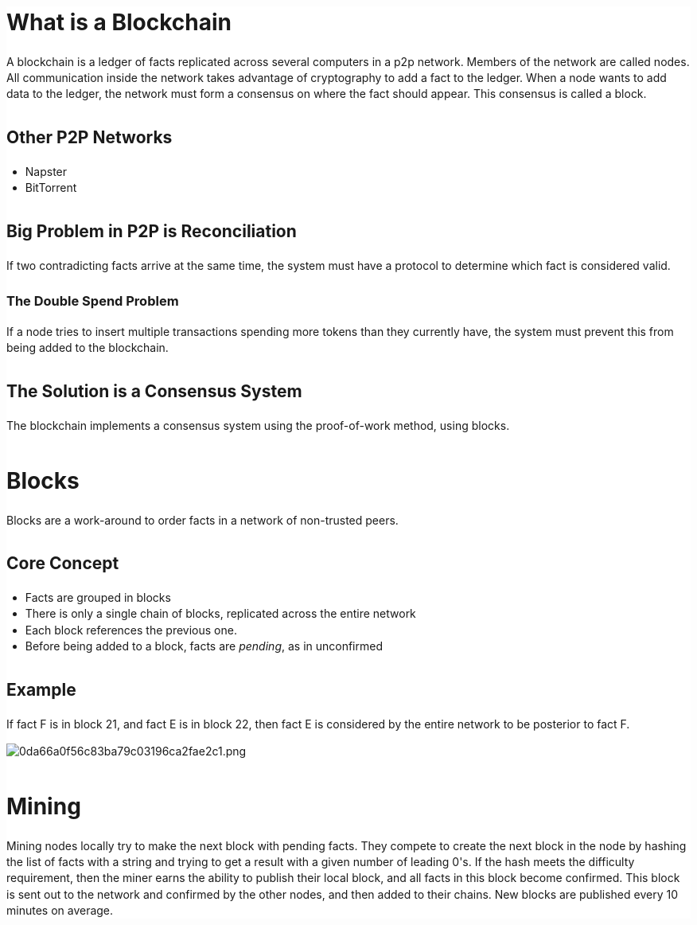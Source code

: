 # What is a Blockchain
A blockchain is a ledger of facts replicated across several computers in a p2p network. Members of the network are called nodes. All communication inside the network takes advantage of cryptography to add a fact to the ledger. When a node wants to add data to the ledger, the network must form a consensus on where the fact should appear. This consensus is called a block.

## Other P2P Networks

* Napster
* BitTorrent

## Big Problem in P2P is Reconciliation

If two contradicting facts arrive at the same time, the system must have a protocol to determine which fact is considered valid.

### The Double Spend Problem

If a node tries to insert multiple transactions spending more tokens than they currently have, the system must prevent this from being added to the blockchain.

## The Solution is a Consensus System

The blockchain implements a consensus system using the proof-of-work method, using blocks. 

# Blocks

Blocks are a work-around to order facts in a network of non-trusted peers. 
 
 ## Core Concept

* Facts are grouped in blocks
*  There is only a single chain of blocks, replicated across the entire network
*  Each block references the previous one.
* Before being added to a block, facts are *pending*, as in unconfirmed

## Example

If fact F is in block 21, and fact E is in block 22, then fact E is considered by the entire network to be posterior to fact F. 

![0da66a0f56c83ba79c03196ca2fae2c1.png](https://marmelab.com/images/blog/blocks_facts.png)

# Mining

Mining nodes locally try to make the next block with pending facts. They compete to create the next block in the node by hashing the list of facts with a string and trying to get a result with a given number of leading 0's. If the hash meets the difficulty requirement, then the miner earns the ability to publish their local block, and all facts in this block become confirmed. This block is sent out to the network and confirmed by the other nodes, and then added to their chains. New blocks are published every 10 minutes on average.
